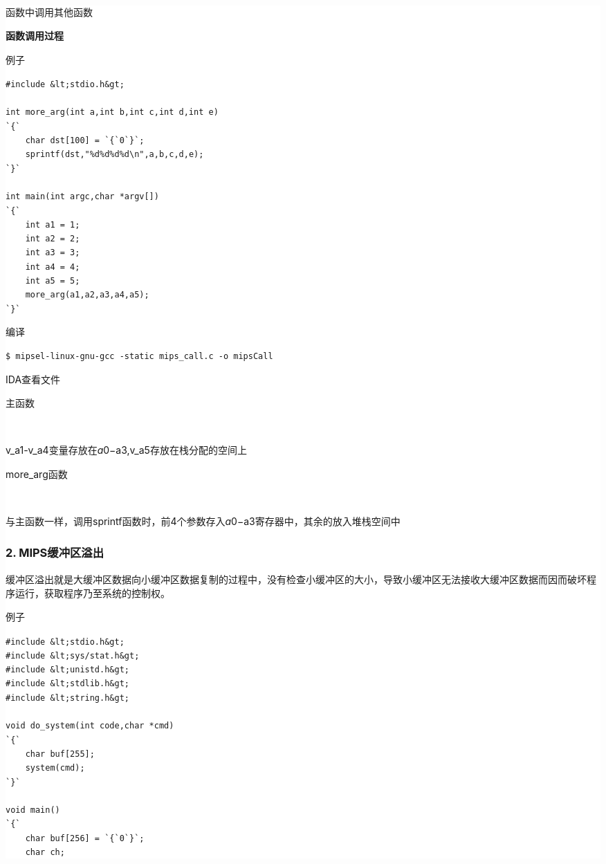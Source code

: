 函数中调用其他函数

**函数调用过程**

例子

```
#include &lt;stdio.h&gt;

int more_arg(int a,int b,int c,int d,int e)
`{`
    char dst[100] = `{`0`}`;
    sprintf(dst,"%d%d%d%d\n",a,b,c,d,e);
`}`

int main(int argc,char *argv[])
`{`
    int a1 = 1;
    int a2 = 2;
    int a3 = 3;
    int a4 = 4;
    int a5 = 5;
    more_arg(a1,a2,a3,a4,a5);
`}`
```

编译

```
$ mipsel-linux-gnu-gcc -static mips_call.c -o mipsCall
```

IDA查看文件

主函数

[<img class="aligncenter" alt="" data-original="https://p4.ssl.qhimg.com/t01786ae1dec8ace4a9.png">](https://p4.ssl.qhimg.com/t01786ae1dec8ace4a9.png)

v_a1-v_a4变量存放在$a0-$a3,v_a5存放在栈分配的空间上

more_arg函数

[<img class="aligncenter" alt="" data-original="https://p4.ssl.qhimg.com/t010f97fa794208d01b.png">](https://p4.ssl.qhimg.com/t010f97fa794208d01b.png)

与主函数一样，调用sprintf函数时，前4个参数存入$a0-$a3寄存器中，其余的放入堆栈空间中

### <a class="reference-link" name="2.%20MIPS%E7%BC%93%E5%86%B2%E5%8C%BA%E6%BA%A2%E5%87%BA"></a>2. MIPS缓冲区溢出

缓冲区溢出就是大缓冲区数据向小缓冲区数据复制的过程中，没有检查小缓冲区的大小，导致小缓冲区无法接收大缓冲区数据而因而破坏程序运行，获取程序乃至系统的控制权。

例子

```
#include &lt;stdio.h&gt;
#include &lt;sys/stat.h&gt;
#include &lt;unistd.h&gt;
#include &lt;stdlib.h&gt;
#include &lt;string.h&gt;

void do_system(int code,char *cmd)
`{`
    char buf[255];
    system(cmd);
`}`

void main()
`{`
    char buf[256] = `{`0`}`;
    char ch;
```